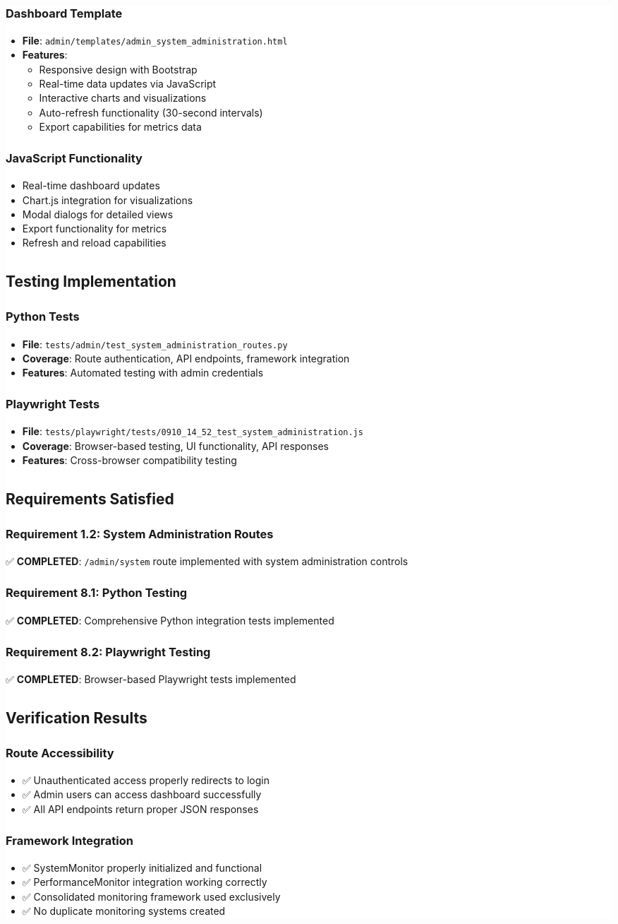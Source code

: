 ### Dashboard Template
- **File**: `admin/templates/admin_system_administration.html`
- **Features**: 
  - Responsive design with Bootstrap
  - Real-time data updates via JavaScript
  - Interactive charts and visualizations
  - Auto-refresh functionality (30-second intervals)
  - Export capabilities for metrics data

### JavaScript Functionality
- Real-time dashboard updates
- Chart.js integration for visualizations
- Modal dialogs for detailed views
- Export functionality for metrics
- Refresh and reload capabilities

## Testing Implementation

### Python Tests
- **File**: `tests/admin/test_system_administration_routes.py`
- **Coverage**: Route authentication, API endpoints, framework integration
- **Features**: Automated testing with admin credentials

### Playwright Tests
- **File**: `tests/playwright/tests/0910_14_52_test_system_administration.js`
- **Coverage**: Browser-based testing, UI functionality, API responses
- **Features**: Cross-browser compatibility testing

## Requirements Satisfied

### Requirement 1.2: System Administration Routes
✅ **COMPLETED**: `/admin/system` route implemented with system administration controls

### Requirement 8.1: Python Testing
✅ **COMPLETED**: Comprehensive Python integration tests implemented

### Requirement 8.2: Playwright Testing
✅ **COMPLETED**: Browser-based Playwright tests implemented

## Verification Results

### Route Accessibility
- ✅ Unauthenticated access properly redirects to login
- ✅ Admin users can access dashboard successfully
- ✅ All API endpoints return proper JSON responses

### Framework Integration
- ✅ SystemMonitor properly initialized and functional
- ✅ PerformanceMonitor integration working correctly
- ✅ Consolidated monitoring framework used exclusively
- ✅ No duplicate monitoring systems created
